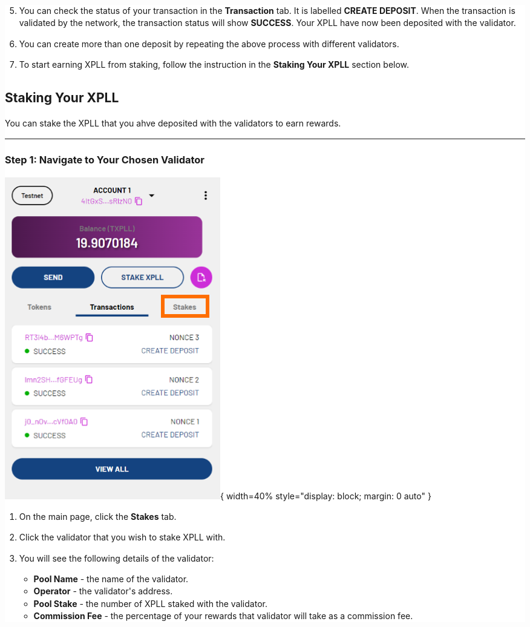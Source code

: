 5. You can check the status of your transaction in the **Transaction** tab. It is labelled **CREATE DEPOSIT**. When the transaction is validated by the network, the transaction status will show **SUCCESS**. Your XPLL have now been deposited with the validator.

6. You can create more than one deposit by repeating the above process with different validators.

7. To start earning XPLL from staking, follow the instruction in the **Staking Your XPLL** section below.

## Staking Your XPLL
You can stake the XPLL that you ahve deposited with the validators to earn rewards.

---

### Step 1: Navigate to Your Chosen Validator
![Stake xpll](../../img/extension/19_View%20Stakes.svg){ width=40%  style="display: block; margin: 0 auto" } 

1. On the main page, click the **Stakes** tab.

2. Click the validator that you wish to stake XPLL with.

3. You will see the following details of the validator:
    - **Pool Name** - the name of the validator.
    - **Operator** - the validator's address.
    - **Pool Stake** - the number of XPLL staked with the validator.
    - **Commission Fee** - the percentage of your rewards that validator will take as a commission fee.
